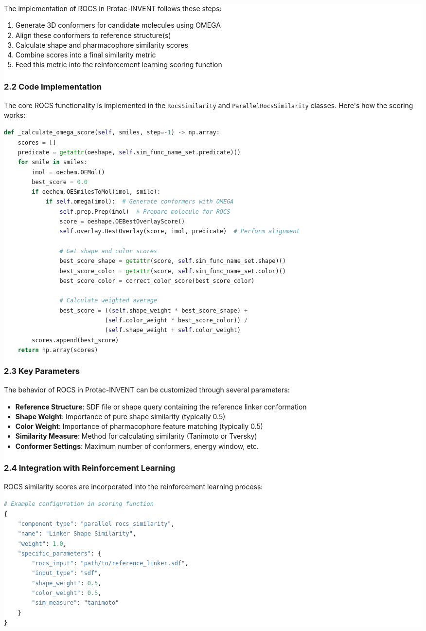 The implementation of ROCS in Protac-INVENT follows these steps:

1. Generate 3D conformers for candidate molecules using OMEGA
2. Align these conformers to reference structure(s)
3. Calculate shape and pharmacophore similarity scores
4. Combine scores into a final similarity metric
5. Feed this metric into the reinforcement learning scoring function

### 2.2 Code Implementation

The core ROCS functionality is implemented in the `RocsSimilarity` and `ParallelRocsSimilarity` classes. Here's how the scoring works:

```python
def _calculate_omega_score(self, smiles, step=-1) -> np.array:
    scores = []
    predicate = getattr(oeshape, self.sim_func_name_set.predicate)()
    for smile in smiles:
        imol = oechem.OEMol()
        best_score = 0.0
        if oechem.OESmilesToMol(imol, smile):
            if self.omega(imol):  # Generate conformers with OMEGA
                self.prep.Prep(imol)  # Prepare molecule for ROCS
                score = oeshape.OEBestOverlayScore()
                self.overlay.BestOverlay(score, imol, predicate)  # Perform alignment
                
                # Get shape and color scores
                best_score_shape = getattr(score, self.sim_func_name_set.shape)()
                best_score_color = getattr(score, self.sim_func_name_set.color)()
                best_score_color = correct_color_score(best_score_color)
                
                # Calculate weighted average
                best_score = ((self.shape_weight * best_score_shape) + 
                             (self.color_weight * best_score_color)) / 
                             (self.shape_weight + self.color_weight)
        scores.append(best_score)
    return np.array(scores)
```

### 2.3 Key Parameters

The behavior of ROCS in Protac-INVENT can be customized through several parameters:

- **Reference Structure**: SDF file or shape query containing the reference linker conformation
- **Shape Weight**: Importance of pure shape similarity (typically 0.5)
- **Color Weight**: Importance of pharmacophore feature matching (typically 0.5)
- **Similarity Measure**: Method for calculating similarity (Tanimoto or Tversky)
- **Conformer Settings**: Maximum number of conformers, energy window, etc.

### 2.4 Integration with Reinforcement Learning

ROCS similarity scores are incorporated into the reinforcement learning process:

```python
# Example configuration in scoring function
{
    "component_type": "parallel_rocs_similarity",
    "name": "Linker Shape Similarity",
    "weight": 1.0,
    "specific_parameters": {
        "rocs_input": "path/to/reference_linker.sdf",
        "input_type": "sdf",
        "shape_weight": 0.5,
        "color_weight": 0.5,
        "sim_measure": "tanimoto"
    }
}
```